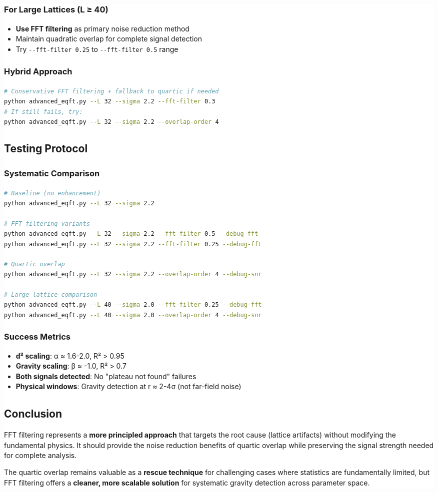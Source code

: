 ### For Large Lattices (L ≥ 40)  
- **Use FFT filtering** as primary noise reduction method
- Maintain quadratic overlap for complete signal detection
- Try `--fft-filter 0.25` to `--fft-filter 0.5` range

### Hybrid Approach
```bash
# Conservative FFT filtering + fallback to quartic if needed
python advanced_eqft.py --L 32 --sigma 2.2 --fft-filter 0.3
# If still fails, try:
python advanced_eqft.py --L 32 --sigma 2.2 --overlap-order 4
```

## Testing Protocol

### Systematic Comparison
```bash
# Baseline (no enhancement)
python advanced_eqft.py --L 32 --sigma 2.2 

# FFT filtering variants
python advanced_eqft.py --L 32 --sigma 2.2 --fft-filter 0.5 --debug-fft
python advanced_eqft.py --L 32 --sigma 2.2 --fft-filter 0.25 --debug-fft

# Quartic overlap
python advanced_eqft.py --L 32 --sigma 2.2 --overlap-order 4 --debug-snr

# Large lattice comparison
python advanced_eqft.py --L 40 --sigma 2.0 --fft-filter 0.25 --debug-fft
python advanced_eqft.py --L 40 --sigma 2.0 --overlap-order 4 --debug-snr
```

### Success Metrics
- **d² scaling**: α ≈ 1.6-2.0, R² > 0.95
- **Gravity scaling**: β ≈ -1.0, R² > 0.7  
- **Both signals detected**: No "plateau not found" failures
- **Physical windows**: Gravity detection at r ≈ 2-4σ (not far-field noise)

## Conclusion

FFT filtering represents a **more principled approach** that targets the root cause (lattice artifacts) without modifying the fundamental physics. It should provide the noise reduction benefits of quartic overlap while preserving the signal strength needed for complete analysis.

The quartic overlap remains valuable as a **rescue technique** for challenging cases where statistics are fundamentally limited, but FFT filtering offers a **cleaner, more scalable solution** for systematic gravity detection across parameter space.